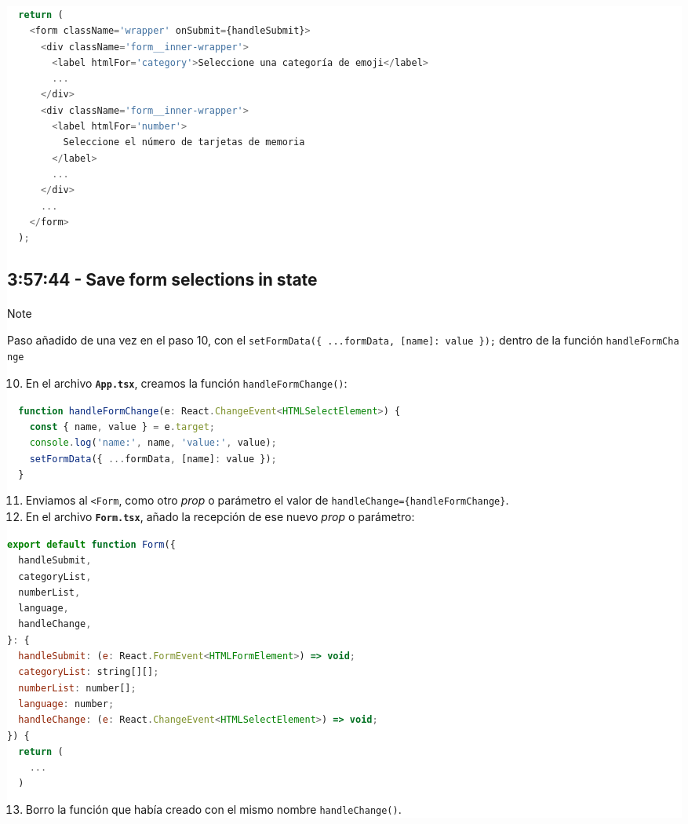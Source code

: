 ```js
  return (
    <form className='wrapper' onSubmit={handleSubmit}>
      <div className='form__inner-wrapper'>
        <label htmlFor='category'>Seleccione una categoría de emoji</label>
        ...
      </div>
      <div className='form__inner-wrapper'>
        <label htmlFor='number'>
          Seleccione el número de tarjetas de memoria
        </label>
        ...
      </div>
      ...
    </form>
  );
```
## 3:57:44 - Save form selections in state
>[!NOTE]  
>Paso añadido de una vez en el paso 10, con el 
>`setFormData({ ...formData, [name]: value });` dentro de la función 
>`handleFormChange`

10. En el archivo **`App.tsx`**, creamos la función `handleFormChange()`:
```js
  function handleFormChange(e: React.ChangeEvent<HTMLSelectElement>) {
    const { name, value } = e.target;
    console.log('name:', name, 'value:', value);
    setFormData({ ...formData, [name]: value });
  }  
```
11. Enviamos al `<Form`, como otro _prop_ o parámetro el valor de 
`handleChange={handleFormChange}`.
12. En el archivo **`Form.tsx`**, añado la recepción de ese nuevo _prop_ o
parámetro:
```js
export default function Form({
  handleSubmit,
  categoryList,
  numberList,
  language,
  handleChange,
}: {
  handleSubmit: (e: React.FormEvent<HTMLFormElement>) => void;
  categoryList: string[][];
  numberList: number[];
  language: number;
  handleChange: (e: React.ChangeEvent<HTMLSelectElement>) => void;
}) {
  return (
    ...
  )
```
13. Borro la función que había creado con el mismo nombre `handleChange()`.
